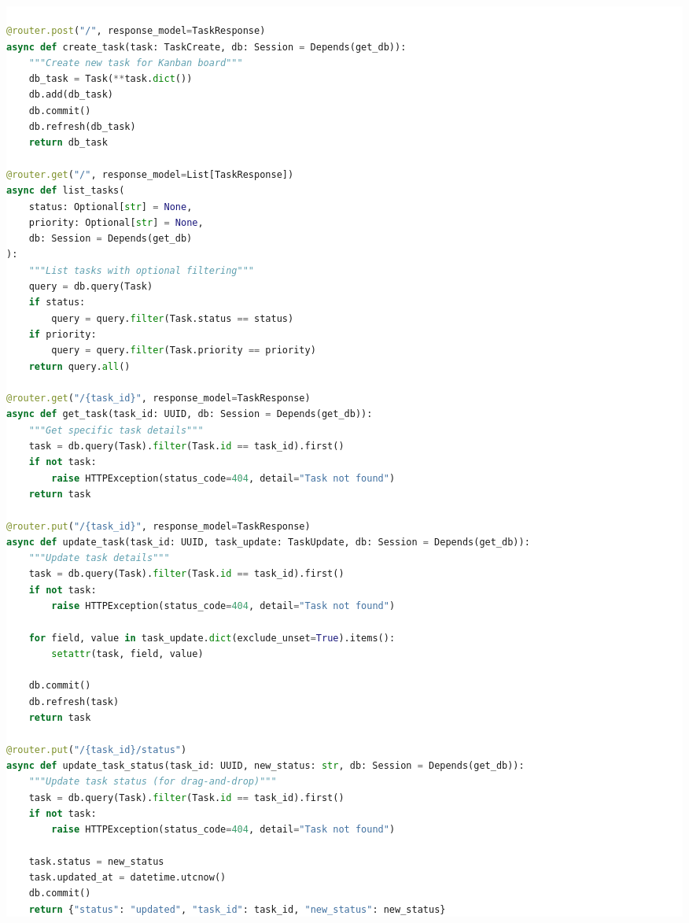 ```python

@router.post("/", response_model=TaskResponse)
async def create_task(task: TaskCreate, db: Session = Depends(get_db)):
    """Create new task for Kanban board"""
    db_task = Task(**task.dict())
    db.add(db_task)
    db.commit()
    db.refresh(db_task)
    return db_task

@router.get("/", response_model=List[TaskResponse])
async def list_tasks(
    status: Optional[str] = None,
    priority: Optional[str] = None,
    db: Session = Depends(get_db)
):
    """List tasks with optional filtering"""
    query = db.query(Task)
    if status:
        query = query.filter(Task.status == status)
    if priority:
        query = query.filter(Task.priority == priority)
    return query.all()

@router.get("/{task_id}", response_model=TaskResponse)
async def get_task(task_id: UUID, db: Session = Depends(get_db)):
    """Get specific task details"""
    task = db.query(Task).filter(Task.id == task_id).first()
    if not task:
        raise HTTPException(status_code=404, detail="Task not found")
    return task

@router.put("/{task_id}", response_model=TaskResponse)
async def update_task(task_id: UUID, task_update: TaskUpdate, db: Session = Depends(get_db)):
    """Update task details"""
    task = db.query(Task).filter(Task.id == task_id).first()
    if not task:
        raise HTTPException(status_code=404, detail="Task not found")
    
    for field, value in task_update.dict(exclude_unset=True).items():
        setattr(task, field, value)
    
    db.commit()
    db.refresh(task)
    return task

@router.put("/{task_id}/status")
async def update_task_status(task_id: UUID, new_status: str, db: Session = Depends(get_db)):
    """Update task status (for drag-and-drop)"""
    task = db.query(Task).filter(Task.id == task_id).first()
    if not task:
        raise HTTPException(status_code=404, detail="Task not found")
    
    task.status = new_status
    task.updated_at = datetime.utcnow()
    db.commit()
    return {"status": "updated", "task_id": task_id, "new_status": new_status}
```
